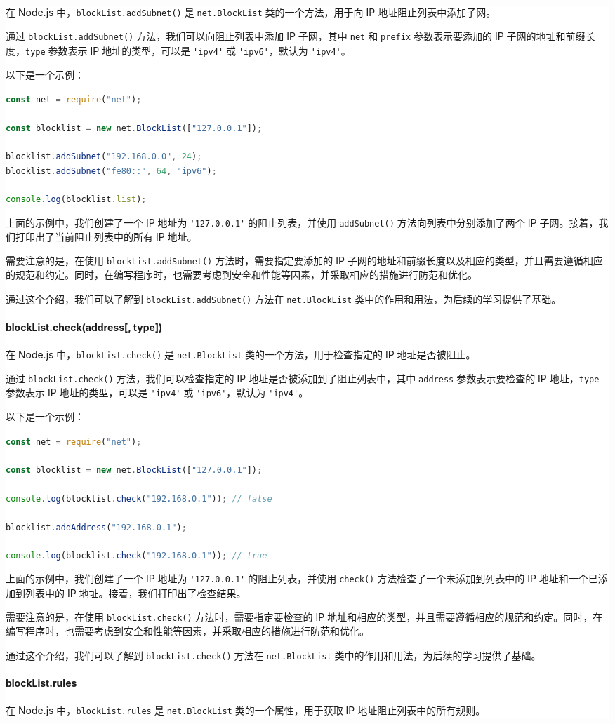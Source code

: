 在 Node.js 中，`blockList.addSubnet()` 是 `net.BlockList` 类的一个方法，用于向 IP 地址阻止列表中添加子网。

通过 `blockList.addSubnet()` 方法，我们可以向阻止列表中添加 IP 子网，其中 `net` 和 `prefix` 参数表示要添加的 IP 子网的地址和前缀长度，`type` 参数表示 IP 地址的类型，可以是 `'ipv4'` 或 `'ipv6'`，默认为 `'ipv4'`。

以下是一个示例：

```javascript
const net = require("net");

const blocklist = new net.BlockList(["127.0.0.1"]);

blocklist.addSubnet("192.168.0.0", 24);
blocklist.addSubnet("fe80::", 64, "ipv6");

console.log(blocklist.list);
```

上面的示例中，我们创建了一个 IP 地址为 `'127.0.0.1'` 的阻止列表，并使用 `addSubnet()` 方法向列表中分别添加了两个 IP 子网。接着，我们打印出了当前阻止列表中的所有 IP 地址。

需要注意的是，在使用 `blockList.addSubnet()` 方法时，需要指定要添加的 IP 子网的地址和前缀长度以及相应的类型，并且需要遵循相应的规范和约定。同时，在编写程序时，也需要考虑到安全和性能等因素，并采取相应的措施进行防范和优化。

通过这个介绍，我们可以了解到 `blockList.addSubnet()` 方法在 `net.BlockList` 类中的作用和用法，为后续的学习提供了基础。

#### blockList.check(address[, type])

在 Node.js 中，`blockList.check()` 是 `net.BlockList` 类的一个方法，用于检查指定的 IP 地址是否被阻止。

通过 `blockList.check()` 方法，我们可以检查指定的 IP 地址是否被添加到了阻止列表中，其中 `address` 参数表示要检查的 IP 地址，`type` 参数表示 IP 地址的类型，可以是 `'ipv4'` 或 `'ipv6'`，默认为 `'ipv4'`。

以下是一个示例：

```javascript
const net = require("net");

const blocklist = new net.BlockList(["127.0.0.1"]);

console.log(blocklist.check("192.168.0.1")); // false

blocklist.addAddress("192.168.0.1");

console.log(blocklist.check("192.168.0.1")); // true
```

上面的示例中，我们创建了一个 IP 地址为 `'127.0.0.1'` 的阻止列表，并使用 `check()` 方法检查了一个未添加到列表中的 IP 地址和一个已添加到列表中的 IP 地址。接着，我们打印出了检查结果。

需要注意的是，在使用 `blockList.check()` 方法时，需要指定要检查的 IP 地址和相应的类型，并且需要遵循相应的规范和约定。同时，在编写程序时，也需要考虑到安全和性能等因素，并采取相应的措施进行防范和优化。

通过这个介绍，我们可以了解到 `blockList.check()` 方法在 `net.BlockList` 类中的作用和用法，为后续的学习提供了基础。

#### blockList.rules

在 Node.js 中，`blockList.rules` 是 `net.BlockList` 类的一个属性，用于获取 IP 地址阻止列表中的所有规则。
